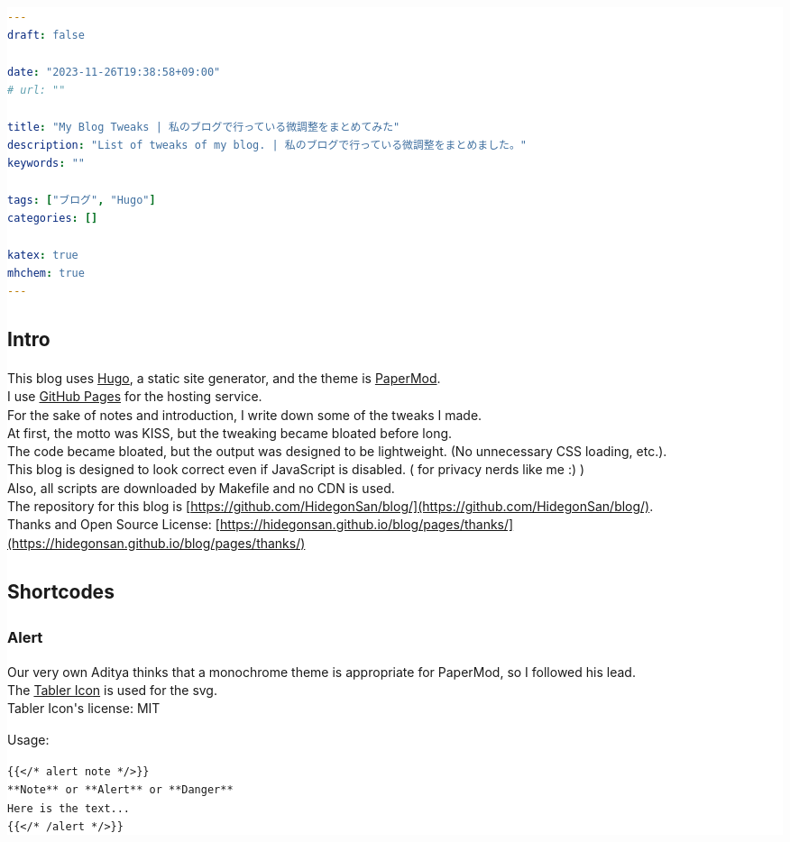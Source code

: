 ```yaml
---
draft: false

date: "2023-11-26T19:38:58+09:00"
# url: ""

title: "My Blog Tweaks | 私のブログで行っている微調整をまとめてみた"
description: "List of tweaks of my blog. | 私のブログで行っている微調整をまとめました。"
keywords: ""

tags: ["ブログ", "Hugo"]
categories: []

katex: true
mhchem: true
---
```


## Intro

This blog uses [Hugo](https://gohugo.io/), a static site generator, and the theme is [PaperMod](https://github.com/adityatelange/hugo-PaperMod/).  
I use [GitHub Pages](https://pages.github.com/) for the hosting service.  
For the sake of notes and introduction, I write down some of the tweaks I made.  
At first, the motto was KISS, but the tweaking became bloated before long.  
The code became bloated, but the output was designed to be lightweight. (No unnecessary CSS loading, etc.).  
This blog is designed to look correct even if JavaScript is disabled. ( for privacy nerds like me :) )  
Also, all scripts are downloaded by Makefile and no CDN is used.  
The repository for this blog is [https://github.com/HidegonSan/blog/](https://github.com/HidegonSan/blog/).  
Thanks and Open Source License: [https://hidegonsan.github.io/blog/pages/thanks/](https://hidegonsan.github.io/blog/pages/thanks/)  

## Shortcodes

### Alert

Our very own Aditya thinks that a monochrome theme is appropriate for PaperMod, so I followed his lead.  
The [Tabler Icon](https://tabler-icons.io/) is used for the svg.  
Tabler Icon's license: MIT  

Usage:  

```
{{</* alert note */>}}
**Note** or **Alert** or **Danger**  
Here is the text...
{{</* /alert */>}}
```
